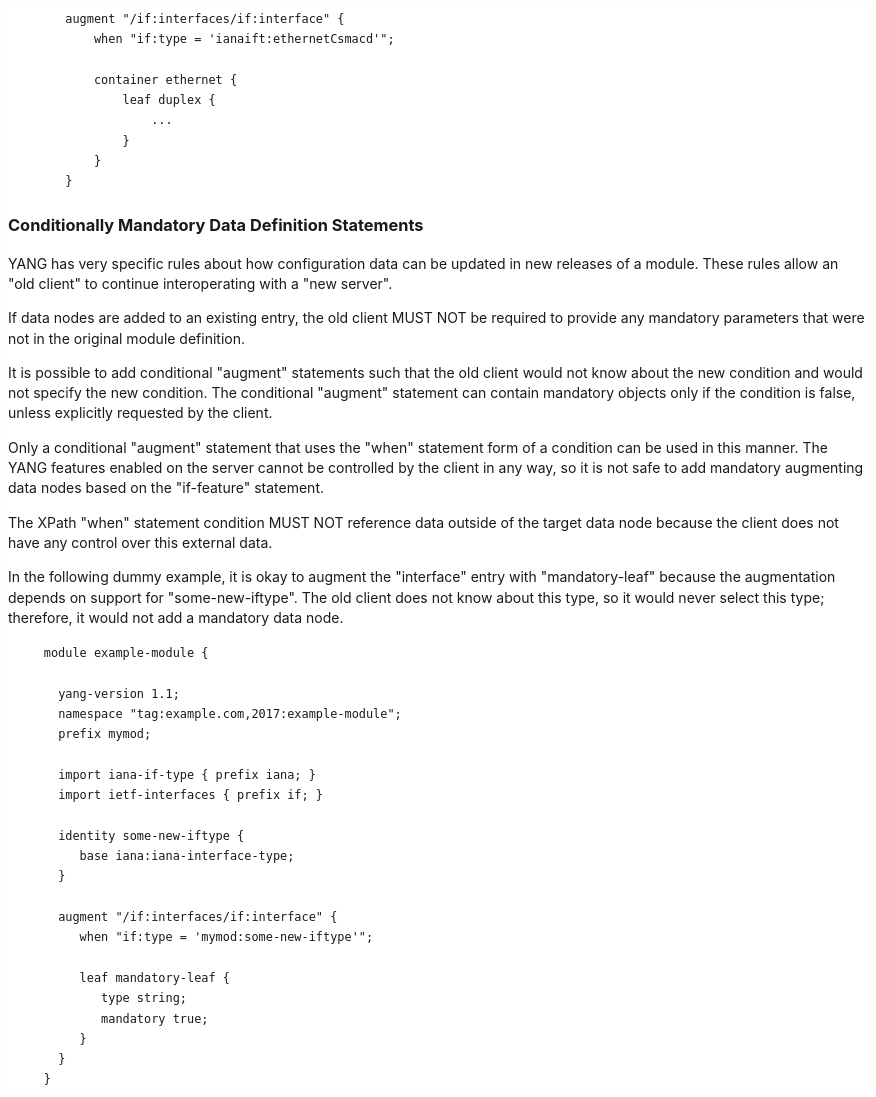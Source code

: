 ~~~
        augment "/if:interfaces/if:interface" {
            when "if:type = 'ianaift:ethernetCsmacd'";

            container ethernet {
                leaf duplex {
                    ...
                }
            }
        }
~~~

###  Conditionally Mandatory Data Definition Statements

   YANG has very specific rules about how configuration data can be
   updated in new releases of a module.  These rules allow an "old
   client" to continue interoperating with a "new server".

   If data nodes are added to an existing entry, the old client MUST NOT
   be required to provide any mandatory parameters that were not in the
   original module definition.

   It is possible to add conditional "augment" statements such that the
   old client would not know about the new condition and would not
   specify the new condition.  The conditional "augment" statement can
   contain mandatory objects only if the condition is false, unless
   explicitly requested by the client.

   Only a conditional "augment" statement that uses the "when" statement
   form of a condition can be used in this manner.  The YANG features
   enabled on the server cannot be controlled by the client in any way,
   so it is not safe to add mandatory augmenting data nodes based on the
   "if-feature" statement.

   The XPath "when" statement condition MUST NOT reference data outside
   of the target data node because the client does not have any control
   over this external data.

   In the following dummy example, it is okay to augment the "interface"
   entry with "mandatory-leaf" because the augmentation depends on
   support for "some-new-iftype".  The old client does not know about
   this type, so it would never select this type; therefore, it would
   not add a mandatory data node.

~~~
     module example-module {

       yang-version 1.1;
       namespace "tag:example.com,2017:example-module";
       prefix mymod;

       import iana-if-type { prefix iana; }
       import ietf-interfaces { prefix if; }

       identity some-new-iftype {
          base iana:iana-interface-type;
       }

       augment "/if:interfaces/if:interface" {
          when "if:type = 'mymod:some-new-iftype'";

          leaf mandatory-leaf {
             type string;
             mandatory true;
          }
       }
     }
~~~